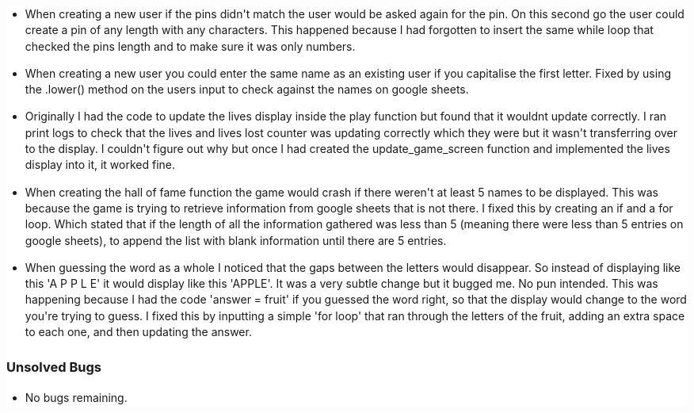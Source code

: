 - When creating a new user if the pins didn't match the user would be asked again for the pin. On this second go the user could create a pin of any length with any characters. This happened because I had forgotten to insert the same while loop that checked the pins length and to make sure it was only numbers.

- When creating a new user you could enter the same name as an existing user if you capitalise the first letter. Fixed by using the .lower() method on the users input to check against the names on google sheets.

- Originally I had the code to update the lives display inside the play function but found that it wouldnt update correctly. I ran print logs to check that the lives and lives lost counter was updating correctly which they were but it wasn't transferring over to the display. I couldn't figure out why but once I had created the update_game_screen function and implemented the lives display into it, it worked fine.

- When creating the hall of fame function the game would crash if there weren't at least 5 names to be displayed. This was because the game is trying to retrieve information from google sheets that is not there. I fixed this by creating an if and a for loop. Which stated that if the length of all the information gathered was less than 5 (meaning there were less than 5 entries on google sheets), to append the list with blank information until there are 5 entries.

- When guessing the word as a whole I noticed that the gaps between the letters would disappear. So instead of displaying like this 'A P P L E' it would display like this 'APPLE'. It was a very subtle change but it bugged me. No pun intended. This was happening because I had the code 'answer = fruit' if you guessed the word right, so that the display would change to the word you're trying to guess. I fixed this by inputting a simple 'for loop' that ran through the letters of the fruit, adding an extra space to each one, and then updating the answer.

### Unsolved Bugs

- No bugs remaining.